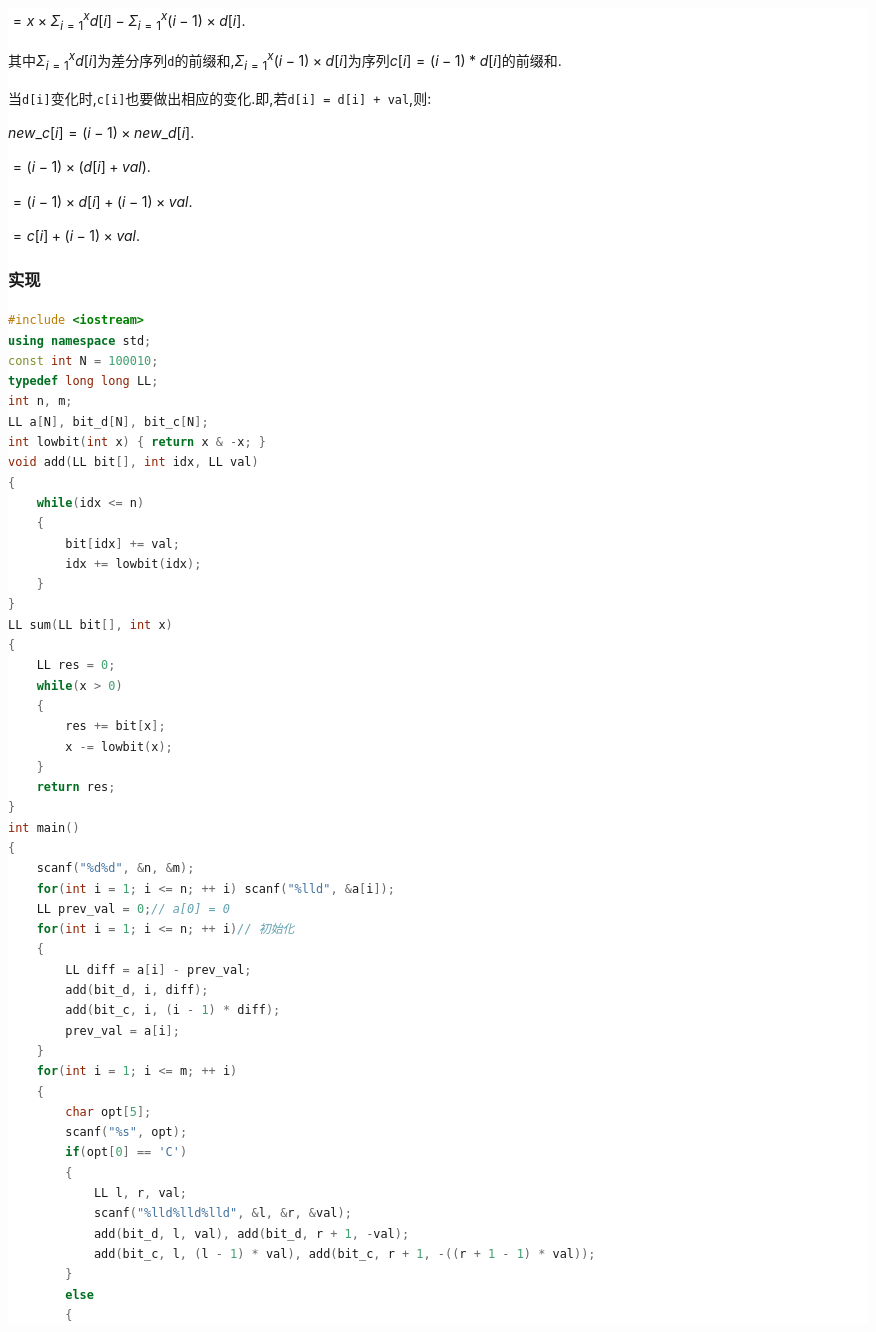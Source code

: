 $=x\times \Sigma _{i=1}^xd[i]-\Sigma _{i=1}^x(i-1)\times d[i]$.

其中$\Sigma _{i=1}^xd[i]$为差分序列`d`的前缀和,$\Sigma _{i=1}^x(i-1)\times d[i]$为序列$c[i] = (i-1)*d[i]$的前缀和.

当`d[i]`变化时,`c[i]`也要做出相应的变化.即,若`d[i] = d[i] + val`,则:

$new\_c[i]=(i-1)\times new\_d[i]$.

$= (i - 1) \times (d[i] + val)$.

$= (i - 1) \times d[i] + (i - 1) \times val$.

$= c[i] + (i - 1) \times val$.

### 实现

```cpp
#include <iostream>
using namespace std;
const int N = 100010;
typedef long long LL;
int n, m;
LL a[N], bit_d[N], bit_c[N];
int lowbit(int x) { return x & -x; }
void add(LL bit[], int idx, LL val)
{
    while(idx <= n)
    {
        bit[idx] += val;
        idx += lowbit(idx);
    }
}
LL sum(LL bit[], int x)
{
    LL res = 0;
    while(x > 0)
    {
        res += bit[x];
        x -= lowbit(x);
    }
    return res;
}
int main()
{
    scanf("%d%d", &n, &m);
    for(int i = 1; i <= n; ++ i) scanf("%lld", &a[i]);
    LL prev_val = 0;// a[0] = 0
    for(int i = 1; i <= n; ++ i)// 初始化
    {
        LL diff = a[i] - prev_val;
        add(bit_d, i, diff);
        add(bit_c, i, (i - 1) * diff);
        prev_val = a[i];
    }
    for(int i = 1; i <= m; ++ i)
    {
        char opt[5];
        scanf("%s", opt);
        if(opt[0] == 'C')
        {
            LL l, r, val;
            scanf("%lld%lld%lld", &l, &r, &val);
            add(bit_d, l, val), add(bit_d, r + 1, -val);
            add(bit_c, l, (l - 1) * val), add(bit_c, r + 1, -((r + 1 - 1) * val));
        }
        else
        {
```